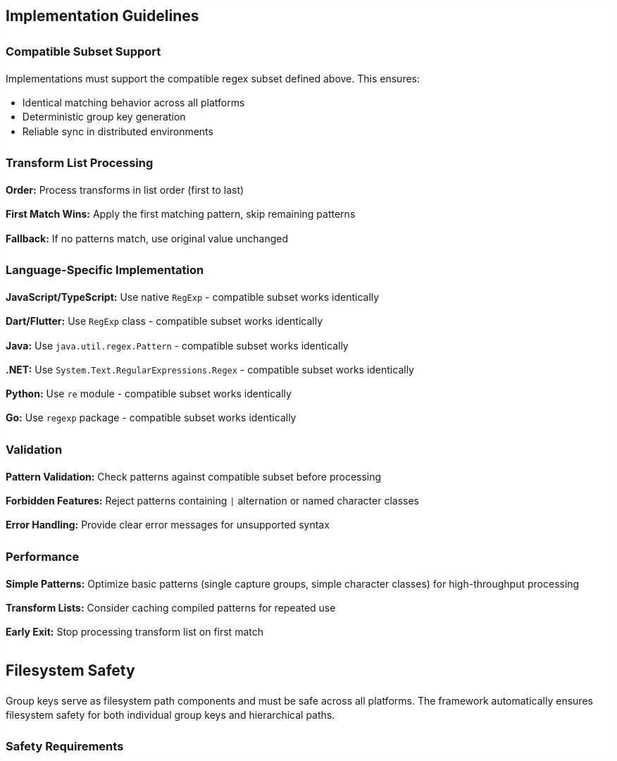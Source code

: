 ## Implementation Guidelines

### Compatible Subset Support

Implementations must support the compatible regex subset defined above. This ensures:

- Identical matching behavior across all platforms
- Deterministic group key generation
- Reliable sync in distributed environments

### Transform List Processing

**Order:** Process transforms in list order (first to last)

**First Match Wins:** Apply the first matching pattern, skip remaining patterns

**Fallback:** If no patterns match, use original value unchanged

### Language-Specific Implementation

**JavaScript/TypeScript:** Use native `RegExp` - compatible subset works identically

**Dart/Flutter:** Use `RegExp` class - compatible subset works identically

**Java:** Use `java.util.regex.Pattern` - compatible subset works identically

**.NET:** Use `System.Text.RegularExpressions.Regex` - compatible subset works identically

**Python:** Use `re` module - compatible subset works identically

**Go:** Use `regexp` package - compatible subset works identically

### Validation

**Pattern Validation:** Check patterns against compatible subset before processing

**Forbidden Features:** Reject patterns containing `|` alternation or named character classes

**Error Handling:** Provide clear error messages for unsupported syntax

### Performance

**Simple Patterns:** Optimize basic patterns (single capture groups, simple character classes) for high-throughput processing

**Transform Lists:** Consider caching compiled patterns for repeated use

**Early Exit:** Stop processing transform list on first match

## Filesystem Safety

Group keys serve as filesystem path components and must be safe across all platforms. The framework automatically ensures filesystem safety for both individual group keys and hierarchical paths.

### Safety Requirements
